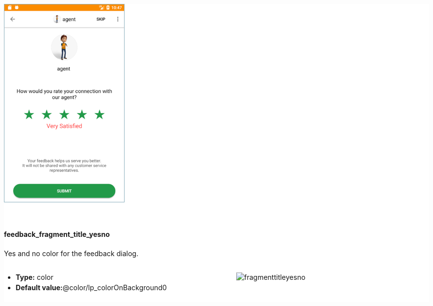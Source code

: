    <img src="img/fragmentratetext.png" alt="fragmentratetext">
   </figure>
</div>

<div style="width: 85%;padding: 5px;">
&nbsp;
</div>




#### feedback_fragment_title_yesno
Yes and no color for the feedback dialog.

<div style="float: left; width: 50%;height: 400px;">
   <ul>
      <li><b>Type:</b> color</li>
      <li><b>Default value:</b>@color/lp_colorOnBackground0</li>
   </ul>
</div>

<div style="float: right; width: 50%;">
   <figure>
   <figcaption></figcaption>
   <img src="img/fragmenttitleyesno.png" alt="fragmenttitleyesno">
   </figure>
</div>

<div style="width: 85%;padding: 5px;">
&nbsp;
</div>


